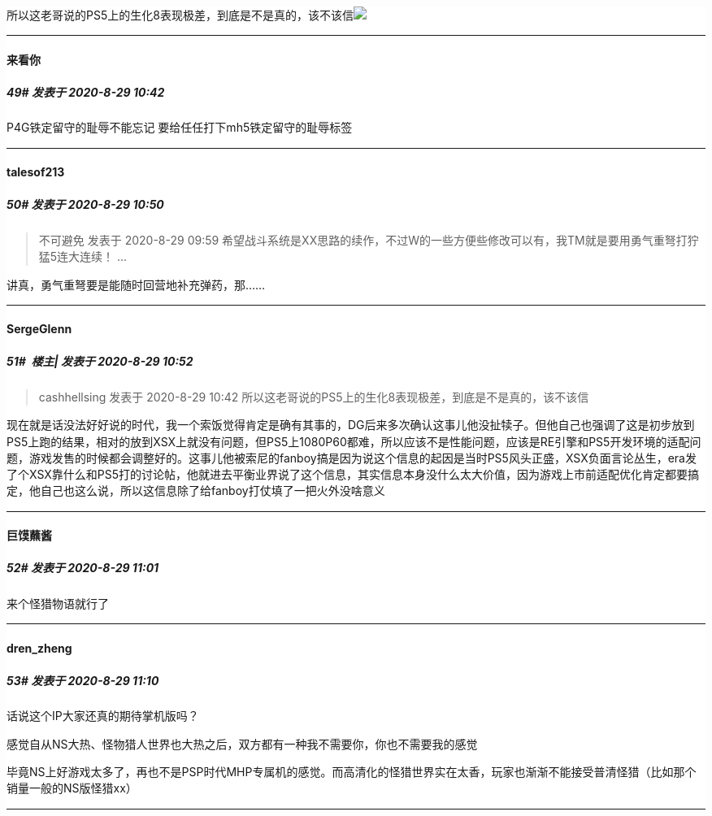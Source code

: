 所以这老哥说的PS5上的生化8表现极差，到底是不是真的，该不该信<img src="https://static.saraba1st.com/image/smiley/face2017/001.png" referrerpolicy="no-referrer">


-----

####  来看你  
##### 49#       发表于 2020-8-29 10:42


P4G铁定留守的耻辱不能忘记 要给任任打下mh5铁定留守的耻辱标签


-----

####  talesof213  
##### 50#       发表于 2020-8-29 10:50


<blockquote>不可避免 发表于 2020-8-29 09:59
希望战斗系统是XX思路的续作，不过W的一些方便些修改可以有，我TM就是要用勇气重弩打狞猛5连大连续！ ...</blockquote>
讲真，勇气重弩要是能随时回营地补充弹药，那……


-----

####  SergeGlenn  
##### 51#         楼主| 发表于 2020-8-29 10:52


<blockquote>cashhellsing 发表于 2020-8-29 10:42
所以这老哥说的PS5上的生化8表现极差，到底是不是真的，该不该信</blockquote>
现在就是话没法好好说的时代，我一个索饭觉得肯定是确有其事的，DG后来多次确认这事儿他没扯犊子。但他自己也强调了这是初步放到PS5上跑的结果，相对的放到XSX上就没有问题，但PS5上1080P60都难，所以应该不是性能问题，应该是RE引擎和PS5开发环境的适配问题，游戏发售的时候都会调整好的。这事儿他被索尼的fanboy搞是因为说这个信息的起因是当时PS5风头正盛，XSX负面言论丛生，era发了个XSX靠什么和PS5打的讨论帖，他就进去平衡业界说了这个信息，其实信息本身没什么太大价值，因为游戏上市前适配优化肯定都要搞定，他自己也这么说，所以这信息除了给fanboy打仗填了一把火外没啥意义


-----

####  巨馍蘸酱  
##### 52#       发表于 2020-8-29 11:01


来个怪猎物语就行了


-----

####  dren_zheng  
##### 53#       发表于 2020-8-29 11:10


话说这个IP大家还真的期待掌机版吗？

感觉自从NS大热、怪物猎人世界也大热之后，双方都有一种我不需要你，你也不需要我的感觉

毕竟NS上好游戏太多了，再也不是PSP时代MHP专属机的感觉。而高清化的怪猎世界实在太香，玩家也渐渐不能接受普清怪猎（比如那个销量一般的NS版怪猎xx）


-----
